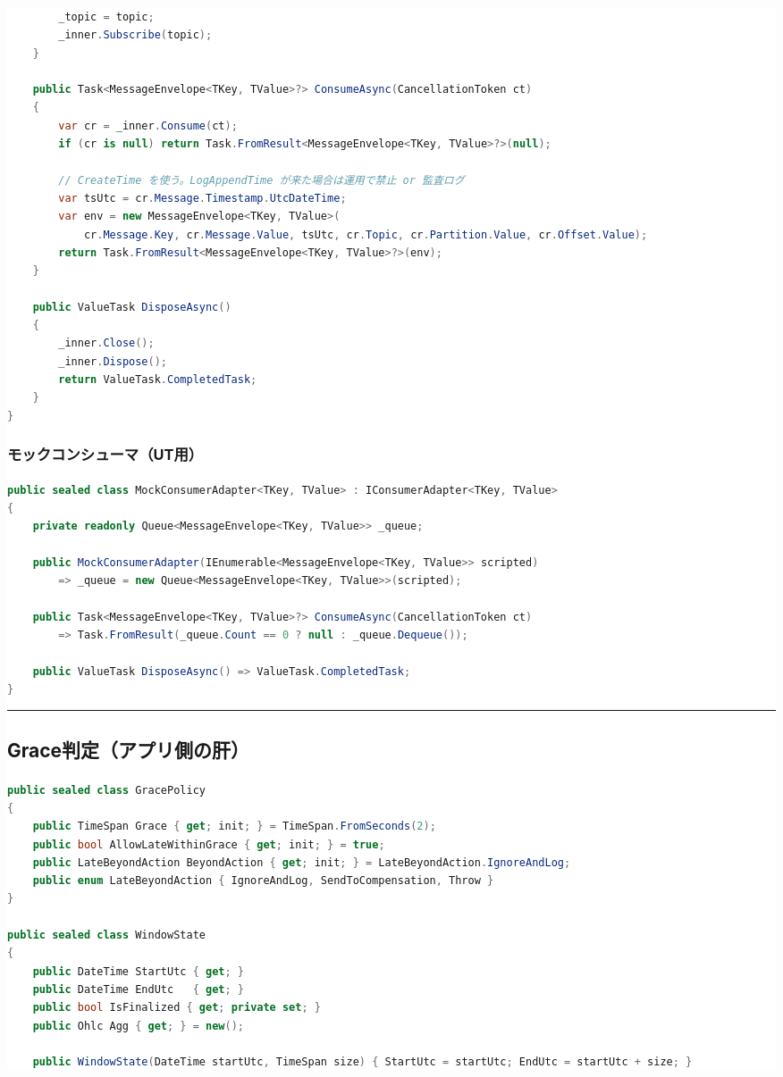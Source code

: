 ```csharp
        _topic = topic;
        _inner.Subscribe(topic);
    }

    public Task<MessageEnvelope<TKey, TValue>?> ConsumeAsync(CancellationToken ct)
    {
        var cr = _inner.Consume(ct);
        if (cr is null) return Task.FromResult<MessageEnvelope<TKey, TValue>?>(null);

        // CreateTime を使う。LogAppendTime が来た場合は運用で禁止 or 監査ログ
        var tsUtc = cr.Message.Timestamp.UtcDateTime;
        var env = new MessageEnvelope<TKey, TValue>(
            cr.Message.Key, cr.Message.Value, tsUtc, cr.Topic, cr.Partition.Value, cr.Offset.Value);
        return Task.FromResult<MessageEnvelope<TKey, TValue>?>(env);
    }

    public ValueTask DisposeAsync()
    {
        _inner.Close();
        _inner.Dispose();
        return ValueTask.CompletedTask;
    }
}
```

### モックコンシューマ（UT用）
```csharp
public sealed class MockConsumerAdapter<TKey, TValue> : IConsumerAdapter<TKey, TValue>
{
    private readonly Queue<MessageEnvelope<TKey, TValue>> _queue;

    public MockConsumerAdapter(IEnumerable<MessageEnvelope<TKey, TValue>> scripted)
        => _queue = new Queue<MessageEnvelope<TKey, TValue>>(scripted);

    public Task<MessageEnvelope<TKey, TValue>?> ConsumeAsync(CancellationToken ct)
        => Task.FromResult(_queue.Count == 0 ? null : _queue.Dequeue());

    public ValueTask DisposeAsync() => ValueTask.CompletedTask;
}
```

---

## Grace判定（アプリ側の肝）
```csharp
public sealed class GracePolicy
{
    public TimeSpan Grace { get; init; } = TimeSpan.FromSeconds(2);
    public bool AllowLateWithinGrace { get; init; } = true;
    public LateBeyondAction BeyondAction { get; init; } = LateBeyondAction.IgnoreAndLog;
    public enum LateBeyondAction { IgnoreAndLog, SendToCompensation, Throw }
}

public sealed class WindowState
{
    public DateTime StartUtc { get; }
    public DateTime EndUtc   { get; }
    public bool IsFinalized { get; private set; }
    public Ohlc Agg { get; } = new();

    public WindowState(DateTime startUtc, TimeSpan size) { StartUtc = startUtc; EndUtc = startUtc + size; }
```